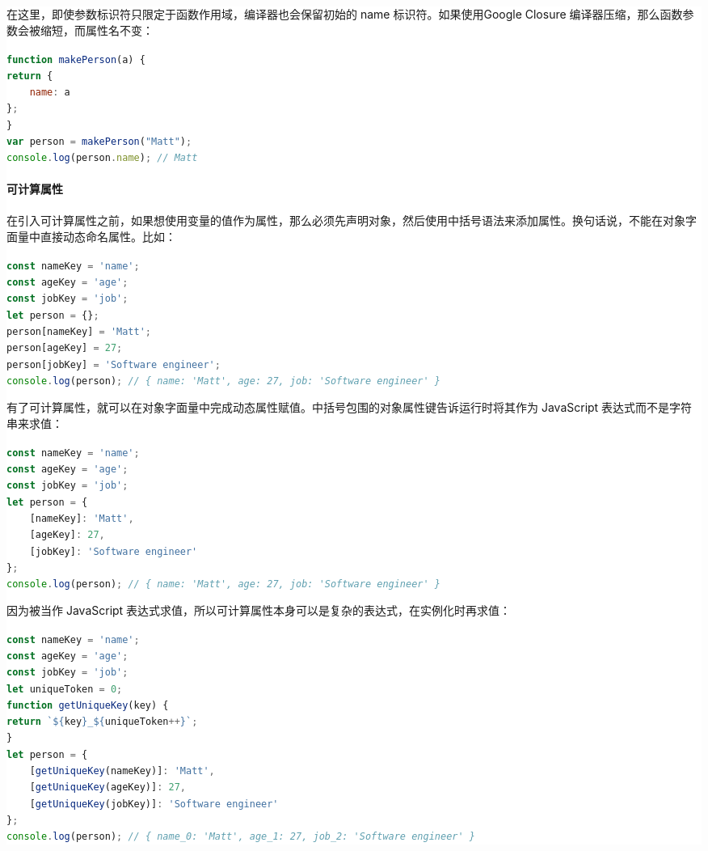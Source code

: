 在这里，即使参数标识符只限定于函数作用域，编译器也会保留初始的 name 标识符。如果使用Google Closure 编译器压缩，那么函数参数会被缩短，而属性名不变：

```js
function makePerson(a) {
return {
	name: a
};
}
var person = makePerson("Matt");
console.log(person.name); // Matt
```

#### 可计算属性

在引入可计算属性之前，如果想使用变量的值作为属性，那么必须先声明对象，然后使用中括号语法来添加属性。换句话说，不能在对象字面量中直接动态命名属性。比如：

```js
const nameKey = 'name';
const ageKey = 'age';
const jobKey = 'job';
let person = {};
person[nameKey] = 'Matt';
person[ageKey] = 27;
person[jobKey] = 'Software engineer';
console.log(person); // { name: 'Matt', age: 27, job: 'Software engineer' }
```

有了可计算属性，就可以在对象字面量中完成动态属性赋值。中括号包围的对象属性键告诉运行时将其作为 JavaScript 表达式而不是字符串来求值：

```js
const nameKey = 'name';
const ageKey = 'age';
const jobKey = 'job';
let person = {
	[nameKey]: 'Matt',
	[ageKey]: 27,
	[jobKey]: 'Software engineer'
};
console.log(person); // { name: 'Matt', age: 27, job: 'Software engineer' }
```

因为被当作 JavaScript 表达式求值，所以可计算属性本身可以是复杂的表达式，在实例化时再求值：

```js
const nameKey = 'name';
const ageKey = 'age';
const jobKey = 'job';
let uniqueToken = 0;
function getUniqueKey(key) {
return `${key}_${uniqueToken++}`;
}
let person = {
    [getUniqueKey(nameKey)]: 'Matt',
    [getUniqueKey(ageKey)]: 27,
    [getUniqueKey(jobKey)]: 'Software engineer'
};
console.log(person); // { name_0: 'Matt', age_1: 27, job_2: 'Software engineer' }
```


[sym]: 'foo'
